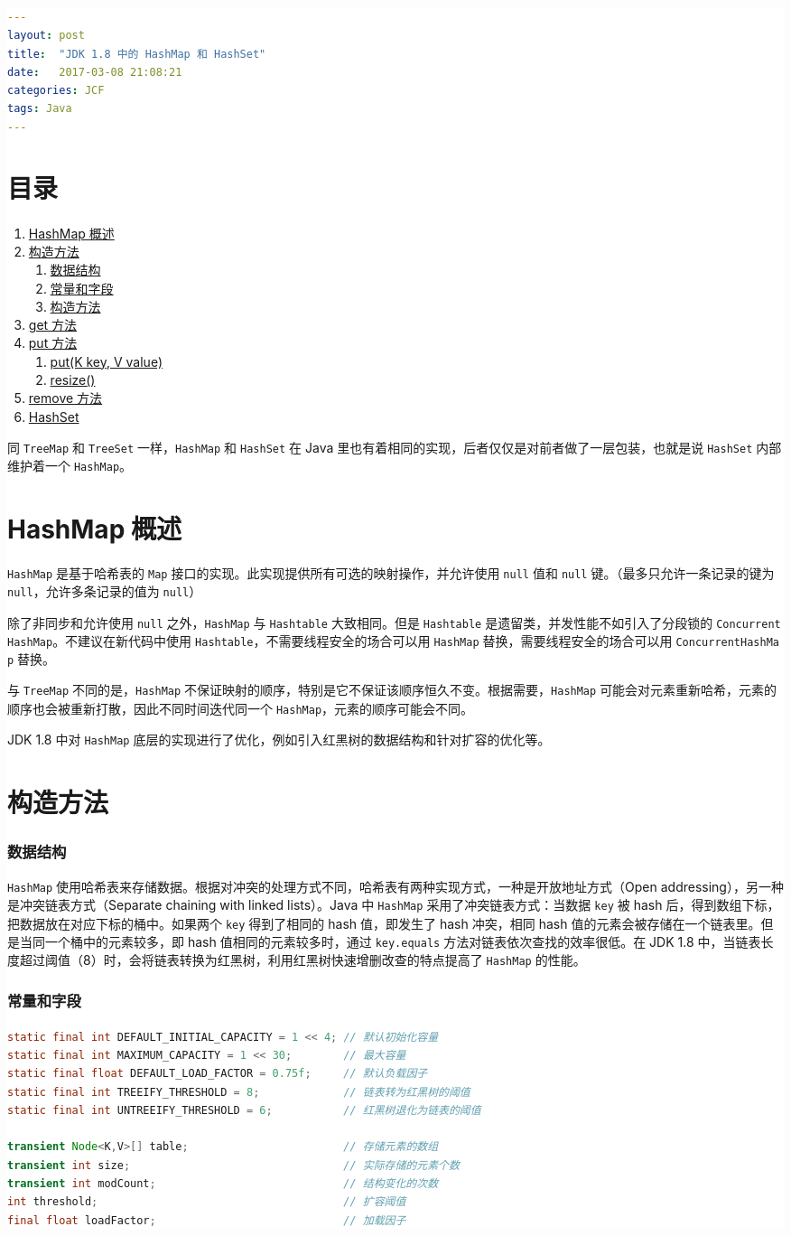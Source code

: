 ```yaml
---
layout: post
title:  "JDK 1.8 中的 HashMap 和 HashSet"
date:   2017-03-08 21:08:21
categories: JCF
tags: Java
---
```


# 目录
1. [HashMap 概述](#1)
2. [构造方法](#2)
	1. [数据结构](#2_1)
	2. [常量和字段](#2_2)
	3. [构造方法](#2_3)
3. [get 方法](#3)
4. [put 方法](#4)
	1. [put(K key, V value)](#4_1)
	2. [resize()](#4_2)
5. [remove 方法](#5)
6. [HashSet](#6)

同 `TreeMap` 和 `TreeSet` 一样，`HashMap` 和 `HashSet` 在 Java 里也有着相同的实现，后者仅仅是对前者做了一层包装，也就是说 `HashSet` 内部维护着一个 `HashMap`。

<h1 id="1">HashMap 概述</h1>

`HashMap` 是基于哈希表的 `Map` 接口的实现。此实现提供所有可选的映射操作，并允许使用 `null` 值和 `null` 键。（最多只允许一条记录的键为 `null`，允许多条记录的值为 `null`）

除了非同步和允许使用 `null` 之外，`HashMap` 与 `Hashtable` 大致相同。但是 `Hashtable` 是遗留类，并发性能不如引入了分段锁的 `ConcurrentHashMap`。不建议在新代码中使用 `Hashtable`，不需要线程安全的场合可以用 `HashMap` 替换，需要线程安全的场合可以用 `ConcurrentHashMap` 替换。

与 `TreeMap` 不同的是，`HashMap` 不保证映射的顺序，特别是它不保证该顺序恒久不变。根据需要，`HashMap` 可能会对元素重新哈希，元素的顺序也会被重新打散，因此不同时间迭代同一个 `HashMap`，元素的顺序可能会不同。

JDK 1.8 中对 `HashMap` 底层的实现进行了优化，例如引入红黑树的数据结构和针对扩容的优化等。

<h1 id="2">构造方法</h1>

<h3 id="2_1">数据结构</h3>

`HashMap` 使用哈希表来存储数据。根据对冲突的处理方式不同，哈希表有两种实现方式，一种是开放地址方式（Open addressing），另一种是冲突链表方式（Separate chaining with linked lists）。Java 中 `HashMap` 采用了冲突链表方式：当数据 `key` 被 hash 后，得到数组下标，把数据放在对应下标的桶中。如果两个 `key` 得到了相同的 hash 值，即发生了 hash 冲突，相同 hash 值的元素会被存储在一个链表里。但是当同一个桶中的元素较多，即 hash 值相同的元素较多时，通过 `key.equals` 方法对链表依次查找的效率很低。在 JDK 1.8 中，当链表长度超过阈值（8）时，会将链表转换为红黑树，利用红黑树快速增删改查的特点提高了 `HashMap` 的性能。

<h3 id="2_2">常量和字段</h3>

```java
static final int DEFAULT_INITIAL_CAPACITY = 1 << 4; // 默认初始化容量
static final int MAXIMUM_CAPACITY = 1 << 30;        // 最大容量
static final float DEFAULT_LOAD_FACTOR = 0.75f;     // 默认负载因子
static final int TREEIFY_THRESHOLD = 8;             // 链表转为红黑树的阈值
static final int UNTREEIFY_THRESHOLD = 6;           // 红黑树退化为链表的阈值

transient Node<K,V>[] table;                        // 存储元素的数组
transient int size;                                 // 实际存储的元素个数
transient int modCount;                             // 结构变化的次数
int threshold;                                      // 扩容阈值
final float loadFactor;                             // 加载因子
```
